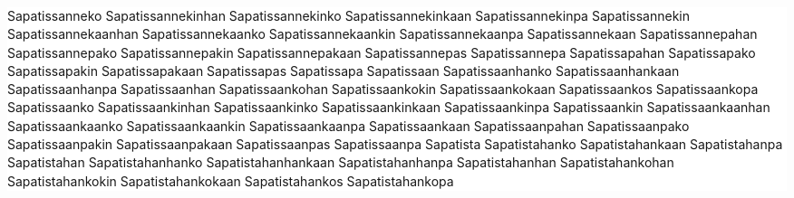 Sapatissanneko
Sapatissannekinhan
Sapatissannekinko
Sapatissannekinkaan
Sapatissannekinpa
Sapatissannekin
Sapatissannekaanhan
Sapatissannekaanko
Sapatissannekaankin
Sapatissannekaanpa
Sapatissannekaan
Sapatissannepahan
Sapatissannepako
Sapatissannepakin
Sapatissannepakaan
Sapatissannepas
Sapatissannepa
Sapatissapahan
Sapatissapako
Sapatissapakin
Sapatissapakaan
Sapatissapas
Sapatissapa
Sapatissaan
Sapatissaanhanko
Sapatissaanhankaan
Sapatissaanhanpa
Sapatissaanhan
Sapatissaankohan
Sapatissaankokin
Sapatissaankokaan
Sapatissaankos
Sapatissaankopa
Sapatissaanko
Sapatissaankinhan
Sapatissaankinko
Sapatissaankinkaan
Sapatissaankinpa
Sapatissaankin
Sapatissaankaanhan
Sapatissaankaanko
Sapatissaankaankin
Sapatissaankaanpa
Sapatissaankaan
Sapatissaanpahan
Sapatissaanpako
Sapatissaanpakin
Sapatissaanpakaan
Sapatissaanpas
Sapatissaanpa
Sapatista
Sapatistahanko
Sapatistahankaan
Sapatistahanpa
Sapatistahan
Sapatistahanhanko
Sapatistahanhankaan
Sapatistahanhanpa
Sapatistahanhan
Sapatistahankohan
Sapatistahankokin
Sapatistahankokaan
Sapatistahankos
Sapatistahankopa